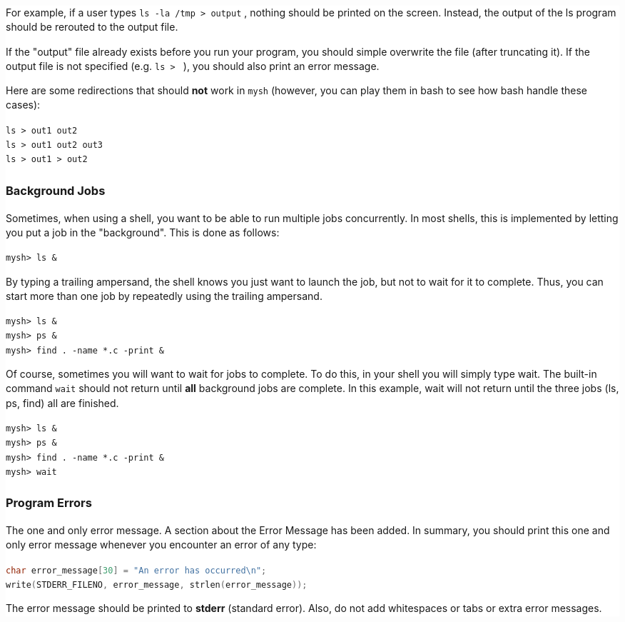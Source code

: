 For example, if a user types `ls -la /tmp > output` , nothing should be printed on the screen. Instead, the output of the ls program should be rerouted to the output file.

If the "output" file already exists before you run your program, you should simple overwrite the file (after truncating it). If the output file is not specified (e.g. `ls > ` ), you should also print an error message.

Here are some redirections that should **not** work in `mysh` (however, you can play them in bash to see how bash handle these cases):

```shell
ls > out1 out2
ls > out1 out2 out3
ls > out1 > out2
```
 
### Background Jobs

Sometimes, when using a shell, you want to be able to run multiple jobs concurrently. In most shells, this is implemented by letting you put a job in the "background". This is done as follows:

```shell
mysh> ls &
```

By typing a trailing ampersand, the shell knows you just want to launch the job, but not to wait for it to complete. Thus, you can start more than one job by repeatedly using the trailing ampersand.

```shell
mysh> ls &
mysh> ps &
mysh> find . -name *.c -print &
```

Of course, sometimes you will want to wait for jobs to complete. To do this, in your shell you will simply type wait. The built-in command `wait` should not return until **all** background jobs are complete. In this example, wait will not return until the three jobs (ls, ps, find) all are finished.

```shell
mysh> ls &
mysh> ps &
mysh> find . -name *.c -print &
mysh> wait
```

### Program Errors

The one and only error message. A section about the Error Message has been added. In summary, you should print this one and only error message whenever you encounter an error of any type:

```C
char error_message[30] = "An error has occurred\n";
write(STDERR_FILENO, error_message, strlen(error_message));
```
 
The error message should be printed to **stderr** (standard error). Also, do not add whitespaces or tabs or extra error messages.
